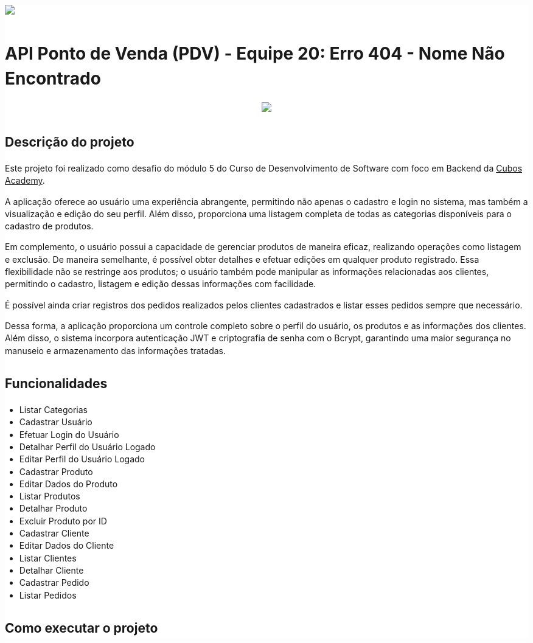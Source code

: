 ![](https://i.imgur.com/WfewjRX.png)

# API Ponto de Venda (PDV) - Equipe 20: Erro 404 - Nome Não Encontrado

<div align="center">
<img src="https://i.imgur.com/62DbAWo.png">
</div>

## Descrição do projeto

Este projeto foi realizado como desafio do módulo 5 do Curso de Desenvolvimento de Software com foco em Backend da [Cubos Academy](https://cubos.academy/cursos/desenvolvimento-de-software).

A aplicação oferece ao usuário uma experiência abrangente, permitindo não apenas o cadastro e login no sistema, mas também a visualização e edição do seu perfil. Além disso, proporciona uma listagem completa de todas as categorias disponíveis para o cadastro de produtos.

Em complemento, o usuário possui a capacidade de gerenciar produtos de maneira eficaz, realizando operações como listagem e exclusão. De maneira semelhante, é possível obter detalhes e efetuar edições em qualquer produto registrado. Essa flexibilidade não se restringe aos produtos; o usuário também pode manipular as informações relacionadas aos clientes, permitindo o cadastro, listagem e edição dessas informações com facilidade.

É possível ainda criar registros dos pedidos realizados pelos clientes cadastrados e listar esses pedidos sempre que necessário.

Dessa forma, a aplicação proporciona um controle completo sobre o perfil do usuário, os produtos e as informações dos clientes. Além disso, o sistema incorpora autenticação JWT e criptografia de senha com o Bcrypt, garantindo uma maior segurança no manuseio e armazenamento das informações tratadas.

## Funcionalidades

* Listar Categorias
* Cadastrar Usuário
* Efetuar Login do Usuário
* Detalhar Perfil do Usuário Logado
* Editar Perfil do Usuário Logado
* Cadastrar Produto
* Editar Dados do Produto
* Listar Produtos
* Detalhar Produto
* Excluir Produto por ID
* Cadastrar Cliente
* Editar Dados do Cliente
* Listar Clientes
* Detalhar Cliente
* Cadastrar Pedido
* Listar Pedidos

## Como executar o projeto

